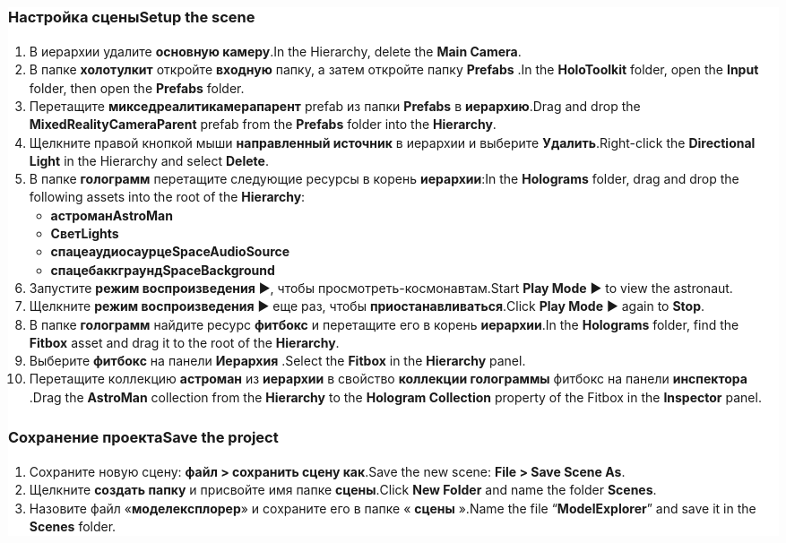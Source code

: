 ### <a name="setup-the-scene"></a><span data-ttu-id="2717d-181">Настройка сцены</span><span class="sxs-lookup"><span data-stu-id="2717d-181">Setup the scene</span></span>

1. <span data-ttu-id="2717d-182">В иерархии удалите **основную камеру**.</span><span class="sxs-lookup"><span data-stu-id="2717d-182">In the Hierarchy, delete the **Main Camera**.</span></span>
2. <span data-ttu-id="2717d-183">В папке **холотулкит** откройте **входную** папку, а затем откройте папку **Prefabs** .</span><span class="sxs-lookup"><span data-stu-id="2717d-183">In the **HoloToolkit** folder, open the **Input** folder, then open the **Prefabs** folder.</span></span>
3. <span data-ttu-id="2717d-184">Перетащите **микседреалитикамерапарент** prefab из папки **Prefabs** в **иерархию**.</span><span class="sxs-lookup"><span data-stu-id="2717d-184">Drag and drop the **MixedRealityCameraParent** prefab from the **Prefabs** folder into the **Hierarchy**.</span></span>
4. <span data-ttu-id="2717d-185">Щелкните правой кнопкой мыши **направленный источник** в иерархии и выберите **Удалить**.</span><span class="sxs-lookup"><span data-stu-id="2717d-185">Right-click the **Directional Light** in the Hierarchy and select **Delete**.</span></span>
5. <span data-ttu-id="2717d-186">В папке **голограмм** перетащите следующие ресурсы в корень **иерархии**:</span><span class="sxs-lookup"><span data-stu-id="2717d-186">In the **Holograms** folder, drag and drop the following assets into the root of the **Hierarchy**:</span></span>
    * <span data-ttu-id="2717d-187">**астроман**</span><span class="sxs-lookup"><span data-stu-id="2717d-187">**AstroMan**</span></span>
    * <span data-ttu-id="2717d-188">**Свет**</span><span class="sxs-lookup"><span data-stu-id="2717d-188">**Lights**</span></span>
    * <span data-ttu-id="2717d-189">**спацеаудиосаурце**</span><span class="sxs-lookup"><span data-stu-id="2717d-189">**SpaceAudioSource**</span></span>
    * <span data-ttu-id="2717d-190">**спацебаккграунд**</span><span class="sxs-lookup"><span data-stu-id="2717d-190">**SpaceBackground**</span></span>
6. <span data-ttu-id="2717d-191">Запустите **режим воспроизведения** ▶, чтобы просмотреть-космонавтам.</span><span class="sxs-lookup"><span data-stu-id="2717d-191">Start **Play Mode** ▶ to view the astronaut.</span></span>
7. <span data-ttu-id="2717d-192">Щелкните **режим воспроизведения** ▶ еще раз, чтобы **приостанавливаться**.</span><span class="sxs-lookup"><span data-stu-id="2717d-192">Click **Play Mode** ▶ again to **Stop**.</span></span>
8. <span data-ttu-id="2717d-193">В папке **голограмм** найдите ресурс **фитбокс** и перетащите его в корень **иерархии**.</span><span class="sxs-lookup"><span data-stu-id="2717d-193">In the **Holograms** folder, find the **Fitbox** asset and drag it to the root of the **Hierarchy**.</span></span>
9. <span data-ttu-id="2717d-194">Выберите **фитбокс** на панели **Иерархия** .</span><span class="sxs-lookup"><span data-stu-id="2717d-194">Select the **Fitbox** in the **Hierarchy** panel.</span></span>
10. <span data-ttu-id="2717d-195">Перетащите коллекцию **астроман** из **иерархии** в свойство **коллекции голограммы** фитбокс на панели **инспектора** .</span><span class="sxs-lookup"><span data-stu-id="2717d-195">Drag the **AstroMan** collection from the **Hierarchy** to the **Hologram Collection** property of the Fitbox in the **Inspector** panel.</span></span>

### <a name="save-the-project"></a><span data-ttu-id="2717d-196">Сохранение проекта</span><span class="sxs-lookup"><span data-stu-id="2717d-196">Save the project</span></span>

1. <span data-ttu-id="2717d-197">Сохраните новую сцену: **файл > сохранить сцену как**.</span><span class="sxs-lookup"><span data-stu-id="2717d-197">Save the new scene: **File > Save Scene As**.</span></span>
2. <span data-ttu-id="2717d-198">Щелкните **создать папку** и присвойте имя папке **сцены**.</span><span class="sxs-lookup"><span data-stu-id="2717d-198">Click **New Folder** and name the folder **Scenes**.</span></span>
3. <span data-ttu-id="2717d-199">Назовите файл «**моделексплорер**» и сохраните его в папке « **сцены** ».</span><span class="sxs-lookup"><span data-stu-id="2717d-199">Name the file “**ModelExplorer**” and save it in the **Scenes** folder.</span></span>
